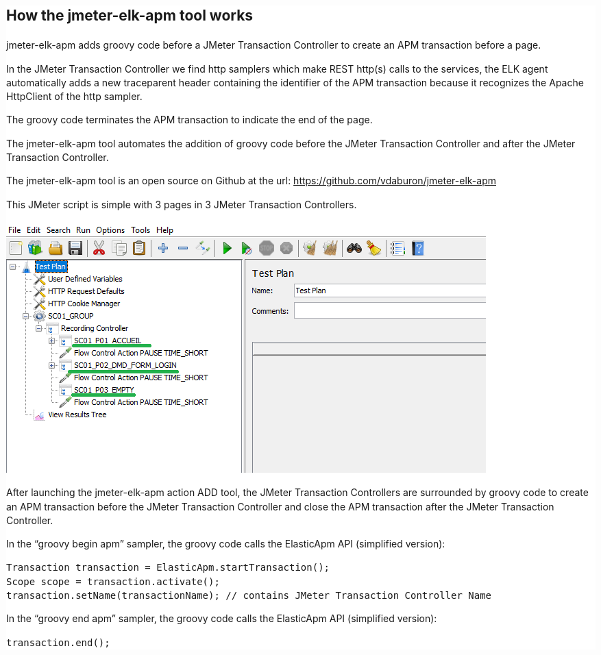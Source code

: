 ## How the jmeter-elk-apm tool works
jmeter-elk-apm adds groovy code before a JMeter Transaction Controller to create an APM transaction before a page. 

In the JMeter Transaction Controller we find http samplers which make REST http(s) calls to the services, the ELK agent automatically adds a new traceparent header containing the identifier of the APM transaction because it recognizes the Apache HttpClient of the http sampler.

The groovy code terminates the APM transaction to indicate the end of the page.

The jmeter-elk-apm tool automates the addition of groovy code before the JMeter Transaction Controller and after the JMeter Transaction Controller.

The jmeter-elk-apm tool is an open source on Github  at the url: https://github.com/vdaburon/jmeter-elk-apm

This JMeter script is simple with 3 pages in 3 JMeter Transaction Controllers.

![JMeter script](../../doc/images/simple_script.png)

After launching the jmeter-elk-apm action ADD tool, the JMeter Transaction Controllers are surrounded by groovy code to create an APM transaction before the JMeter Transaction Controller and close the APM transaction after the JMeter Transaction Controller.

In the “groovy begin apm” sampler, the groovy code calls the ElasticApm API (simplified version):
<pre>
Transaction transaction = ElasticApm.startTransaction();
Scope scope = transaction.activate();
transaction.setName(transactionName); // contains JMeter Transaction Controller Name
</pre>

In the “groovy end apm” sampler, the groovy code calls the ElasticApm API (simplified version):
<pre>
transaction.end();
</pre>
